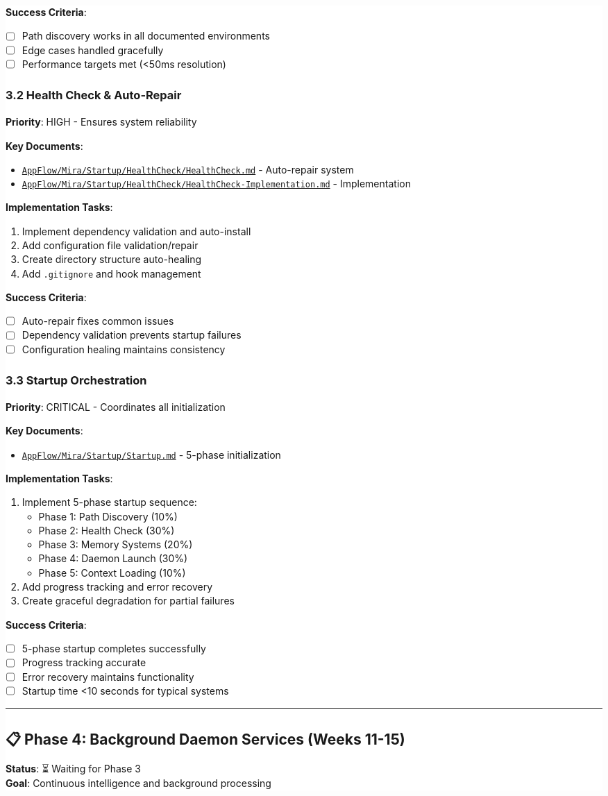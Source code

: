 **Success Criteria**:
- [ ] Path discovery works in all documented environments
- [ ] Edge cases handled gracefully
- [ ] Performance targets met (<50ms resolution)

### 3.2 Health Check & Auto-Repair
**Priority**: HIGH - Ensures system reliability

**Key Documents**:
- [`AppFlow/Mira/Startup/HealthCheck/HealthCheck.md`](../AppFlow/Mira/Startup/HealthCheck/HealthCheck.md) - Auto-repair system
- [`AppFlow/Mira/Startup/HealthCheck/HealthCheck-Implementation.md`](../AppFlow/Mira/Startup/HealthCheck/HealthCheck-Implementation.md) - Implementation

**Implementation Tasks**:
1. Implement dependency validation and auto-install
2. Add configuration file validation/repair
3. Create directory structure auto-healing
4. Add `.gitignore` and hook management

**Success Criteria**:
- [ ] Auto-repair fixes common issues
- [ ] Dependency validation prevents startup failures
- [ ] Configuration healing maintains consistency

### 3.3 Startup Orchestration
**Priority**: CRITICAL - Coordinates all initialization

**Key Documents**:
- [`AppFlow/Mira/Startup/Startup.md`](../AppFlow/Mira/Startup/Startup.md) - 5-phase initialization

**Implementation Tasks**:
1. Implement 5-phase startup sequence:
   - Phase 1: Path Discovery (10%)
   - Phase 2: Health Check (30%) 
   - Phase 3: Memory Systems (20%)
   - Phase 4: Daemon Launch (30%)
   - Phase 5: Context Loading (10%)
2. Add progress tracking and error recovery
3. Create graceful degradation for partial failures

**Success Criteria**:
- [ ] 5-phase startup completes successfully
- [ ] Progress tracking accurate
- [ ] Error recovery maintains functionality
- [ ] Startup time <10 seconds for typical systems

---

## 📋 Phase 4: Background Daemon Services (Weeks 11-15)
**Status**: ⏳ Waiting for Phase 3  
**Goal**: Continuous intelligence and background processing
